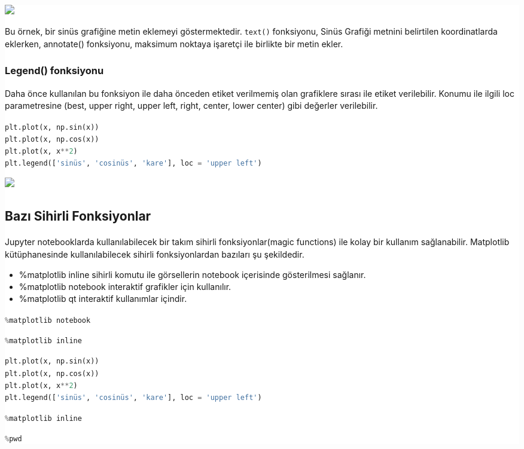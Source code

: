 <img src="https://i.vgy.me/dTUChI.png">

Bu örnek, bir sinüs grafiğine metin eklemeyi göstermektedir. `text()` fonksiyonu, Sinüs Grafiği metnini belirtilen koordinatlarda eklerken, annotate() fonksiyonu, maksimum noktaya işaretçi ile birlikte bir metin ekler.

### Legend() fonksiyonu

Daha önce kullanılan bu fonksiyon ile daha önceden etiket verilmemiş olan grafiklere sırası ile etiket verilebilir. Konumu ile ilgili loc parametresine (best, upper right, upper left, right, center, lower center) gibi değerler verilebilir.


```python
plt.plot(x, np.sin(x))  
plt.plot(x, np.cos(x))  
plt.plot(x, x**2) 
plt.legend(['sinüs', 'cosinüs', 'kare'], loc = 'upper left')
```

<img src="https://i.vgy.me/CHFxUw.png">

## Bazı Sihirli Fonksiyonlar

Jupyter notebooklarda kullanılabilecek bir takım sihirli fonksiyonlar(magic functions) ile kolay bir kullanım sağlanabilir. Matplotlib kütüphanesinde kullanılabilecek sihirli fonksiyonlardan bazıları şu şekildedir.

- %matplotlib inline sihirli komutu ile görsellerin notebook içerisinde gösterilmesi sağlanır.
- %matplotlib notebook interaktif grafikler için kullanılır.
- %matplotlib qt interaktif kullanımlar içindir.


```python
%matplotlib notebook
```


```python
%matplotlib inline
```


```python
plt.plot(x, np.sin(x))  
plt.plot(x, np.cos(x))  
plt.plot(x, x**2) 
plt.legend(['sinüs', 'cosinüs', 'kare'], loc = 'upper left')
```


```python
%matplotlib inline
```


```python
%pwd 
```
